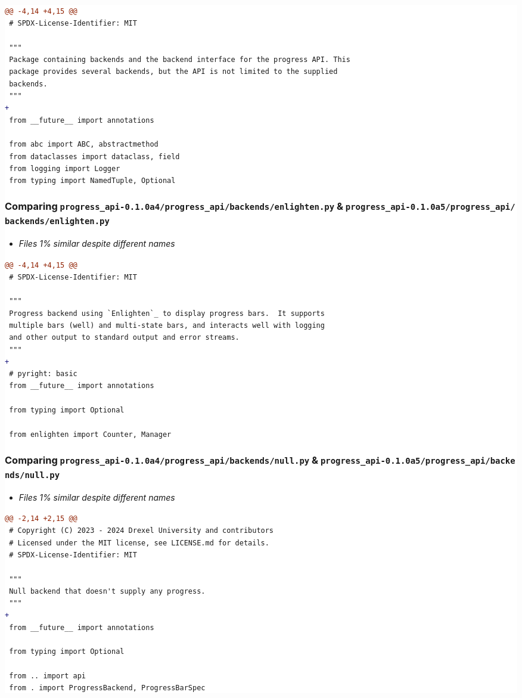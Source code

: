 ```diff
@@ -4,14 +4,15 @@
 # SPDX-License-Identifier: MIT
 
 """
 Package containing backends and the backend interface for the progress API. This
 package provides several backends, but the API is not limited to the supplied
 backends.
 """
+
 from __future__ import annotations
 
 from abc import ABC, abstractmethod
 from dataclasses import dataclass, field
 from logging import Logger
 from typing import NamedTuple, Optional
```

### Comparing `progress_api-0.1.0a4/progress_api/backends/enlighten.py` & `progress_api-0.1.0a5/progress_api/backends/enlighten.py`

 * *Files 1% similar despite different names*

```diff
@@ -4,14 +4,15 @@
 # SPDX-License-Identifier: MIT
 
 """
 Progress backend using `Enlighten`_ to display progress bars.  It supports
 multiple bars (well) and multi-state bars, and interacts well with logging
 and other output to standard output and error streams.
 """
+
 # pyright: basic
 from __future__ import annotations
 
 from typing import Optional
 
 from enlighten import Counter, Manager
```

### Comparing `progress_api-0.1.0a4/progress_api/backends/null.py` & `progress_api-0.1.0a5/progress_api/backends/null.py`

 * *Files 1% similar despite different names*

```diff
@@ -2,14 +2,15 @@
 # Copyright (C) 2023 - 2024 Drexel University and contributors
 # Licensed under the MIT license, see LICENSE.md for details.
 # SPDX-License-Identifier: MIT
 
 """
 Null backend that doesn't supply any progress.
 """
+
 from __future__ import annotations
 
 from typing import Optional
 
 from .. import api
 from . import ProgressBackend, ProgressBarSpec
```
